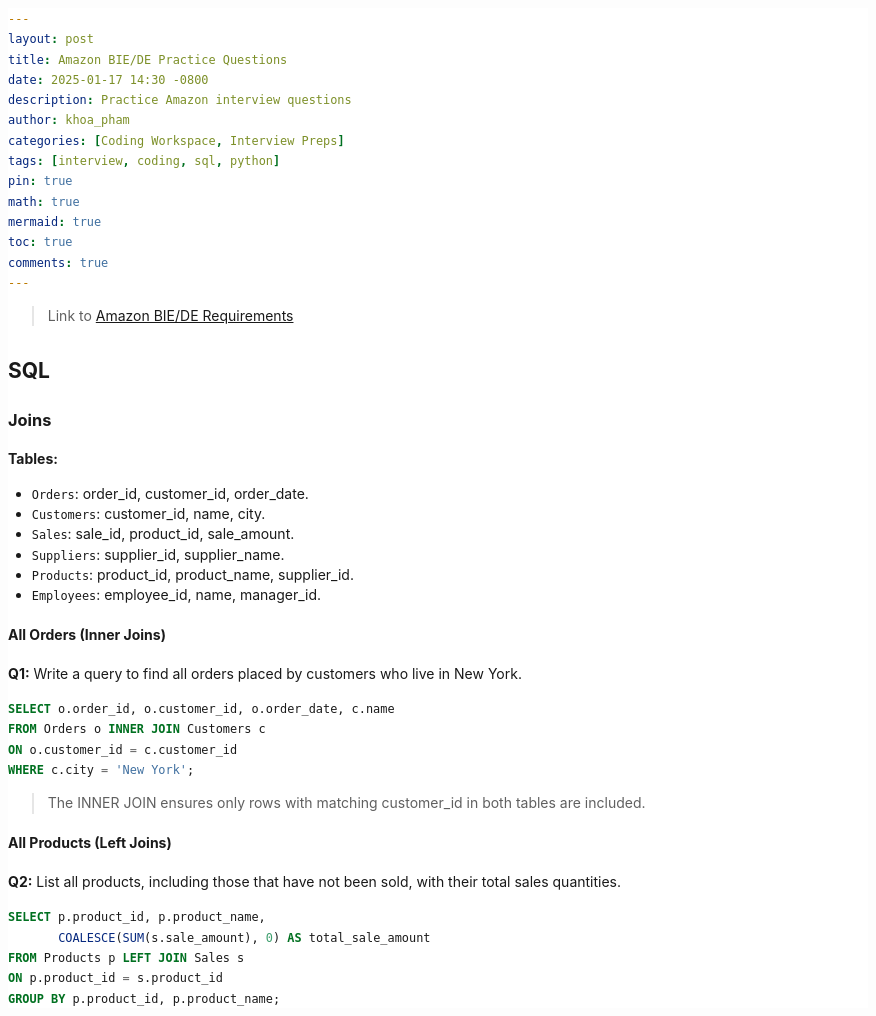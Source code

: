 ```yaml
---
layout: post
title: Amazon BIE/DE Practice Questions
date: 2025-01-17 14:30 -0800
description: Practice Amazon interview questions
author: khoa_pham
categories: [Coding Workspace, Interview Preps]
tags: [interview, coding, sql, python]
pin: true
math: true
mermaid: true
toc: true
comments: true
---
```


> Link to [Amazon BIE/DE Requirements](https://khoapham1002.github.io/mindpalace/posts/amazon-bie-de-requirements/)

## SQL  
### Joins  
**Tables:**
- `Orders`: order_id, customer_id, order_date.
- `Customers`: customer_id, name, city.
- `Sales`: sale_id, product_id, sale_amount.
- `Suppliers`: supplier_id, supplier_name.
- `Products`: product_id, product_name, supplier_id.
- `Employees`: employee_id, name, manager_id.

#### All Orders (Inner Joins)
**Q1:** Write a query to find all orders placed by customers who live in New York.

```sql
SELECT o.order_id, o.customer_id, o.order_date, c.name
FROM Orders o INNER JOIN Customers c
ON o.customer_id = c.customer_id
WHERE c.city = 'New York';
```

> The INNER JOIN ensures only rows with matching customer_id in both tables are included.

#### All Products (Left Joins)
**Q2:** List all products, including those that have not been sold, with their total sales quantities.

```sql
SELECT p.product_id, p.product_name,
       COALESCE(SUM(s.sale_amount), 0) AS total_sale_amount
FROM Products p LEFT JOIN Sales s
ON p.product_id = s.product_id
GROUP BY p.product_id, p.product_name;
```
